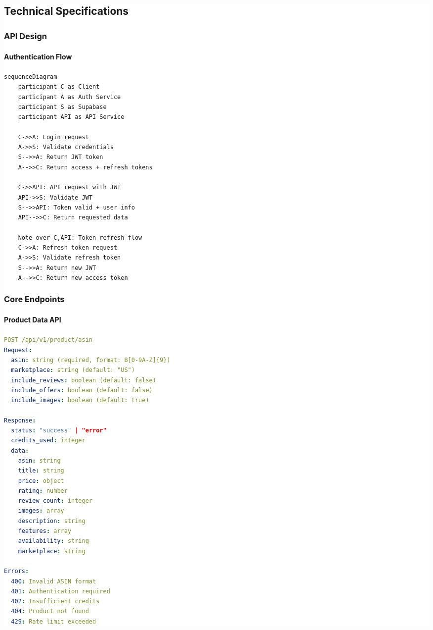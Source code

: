## Technical Specifications

### API Design

#### Authentication Flow
```mermaid
sequenceDiagram
    participant C as Client
    participant A as Auth Service
    participant S as Supabase
    participant API as API Service
    
    C->>A: Login request
    A->>S: Validate credentials
    S-->>A: Return JWT token
    A-->>C: Return access + refresh tokens
    
    C->>API: API request with JWT
    API->>S: Validate JWT
    S-->>API: Token valid + user info
    API-->>C: Return requested data
    
    Note over C,API: Token refresh flow
    C->>A: Refresh token request
    A->>S: Validate refresh token
    S-->>A: Return new JWT
    A-->>C: Return new access token
```

### Core Endpoints

#### Product Data API
```yaml
POST /api/v1/product/asin
Request:
  asin: string (required, format: B[0-9A-Z]{9})
  marketplace: string (default: "US")
  include_reviews: boolean (default: false)
  include_offers: boolean (default: false)
  include_images: boolean (default: true)

Response:
  status: "success" | "error"
  credits_used: integer
  data:
    asin: string
    title: string
    price: object
    rating: number
    review_count: integer
    images: array
    description: string
    features: array
    availability: string
    marketplace: string
  
Errors:
  400: Invalid ASIN format
  401: Authentication required
  402: Insufficient credits
  404: Product not found
  429: Rate limit exceeded
```